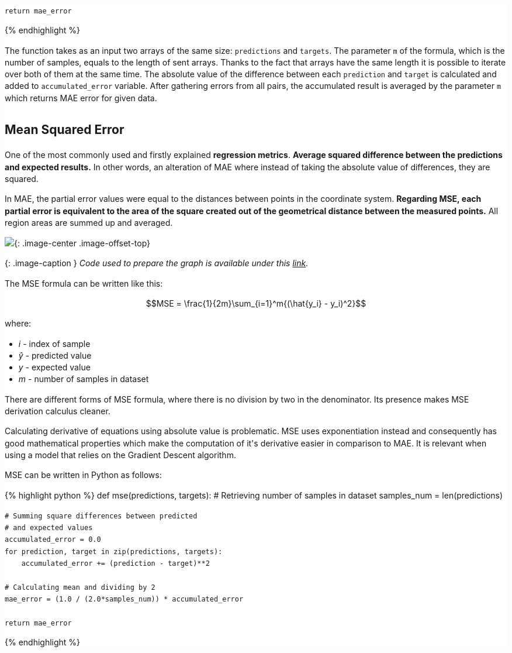     return mae_error
{% endhighlight %}

The function takes as an input two arrays of the same size: `predictions` and `targets`. The parameter `m` of the formula, which is the number of samples, equals to the length of sent arrays. Thanks to the fact that arrays have the same length it is possible to iterate over both of them at the same time. The absolute value of the difference between each `prediction` and `target` is calculated and added to `accumulated_error` variable. After gathering errors from all pairs, the accumulated result is averaged by the parameter `m` which returns MAE error for given data.

## Mean Squared Error
One of the most commonly used and firstly explained **regression metrics**. **Average squared difference between the predictions and expected results.** In other words, an alteration of MAE where instead of taking the absolute value of differences, they are squared.

In MAE, the partial error values were equal to the distances between points in the coordinate system. **Regarding MSE, each partial error is equivalent to the area of the square created out of the geometrical distance between the measured points.** All region areas are summed up and averaged.

<img src="https://www.dropbox.com/s/pp0zgkqasbvcl3q/a4_squared_error.png?dl=1" width="400px">{: .image-center .image-offset-top}

{: .image-caption }
*Code used to prepare the graph is available under this [link](https://gist.github.com/FisherKK/fcd05b0eb3a3d12a680f03c68c5fdb40).*

The MSE formula can be written like this:

$$MSE = \frac{1}{2m}\sum_{i=1}^m{(\hat{y_i} - y_i)^2}$$

where:
  - $i$ - index of sample
  - $\hat{y}$ - predicted value
  - $y$ - expected value
  - $m$ - number of samples in dataset

There are different forms of MSE formula, where there is no division by two in the denominator. Its presence makes MSE derivation calculus cleaner.

Calculating derivative of equations using absolute value is problematic. MSE uses exponentiation instead and consequently has good mathematical properties which make the computation of it's derivative easier in comparison to MAE. It is relevant when using a model that relies on the Gradient Descent algorithm.

MSE can be written in Python as follows:

{% highlight python %}
def mse(predictions, targets):
    # Retrieving number of samples in dataset
    samples_num = len(predictions)

    # Summing square differences between predicted
    # and expected values
    accumulated_error = 0.0
    for prediction, target in zip(predictions, targets):
        accumulated_error += (prediction - target)**2

    # Calculating mean and dividing by 2
    mae_error = (1.0 / (2.0*samples_num)) * accumulated_error

    return mae_error
{% endhighlight %}
